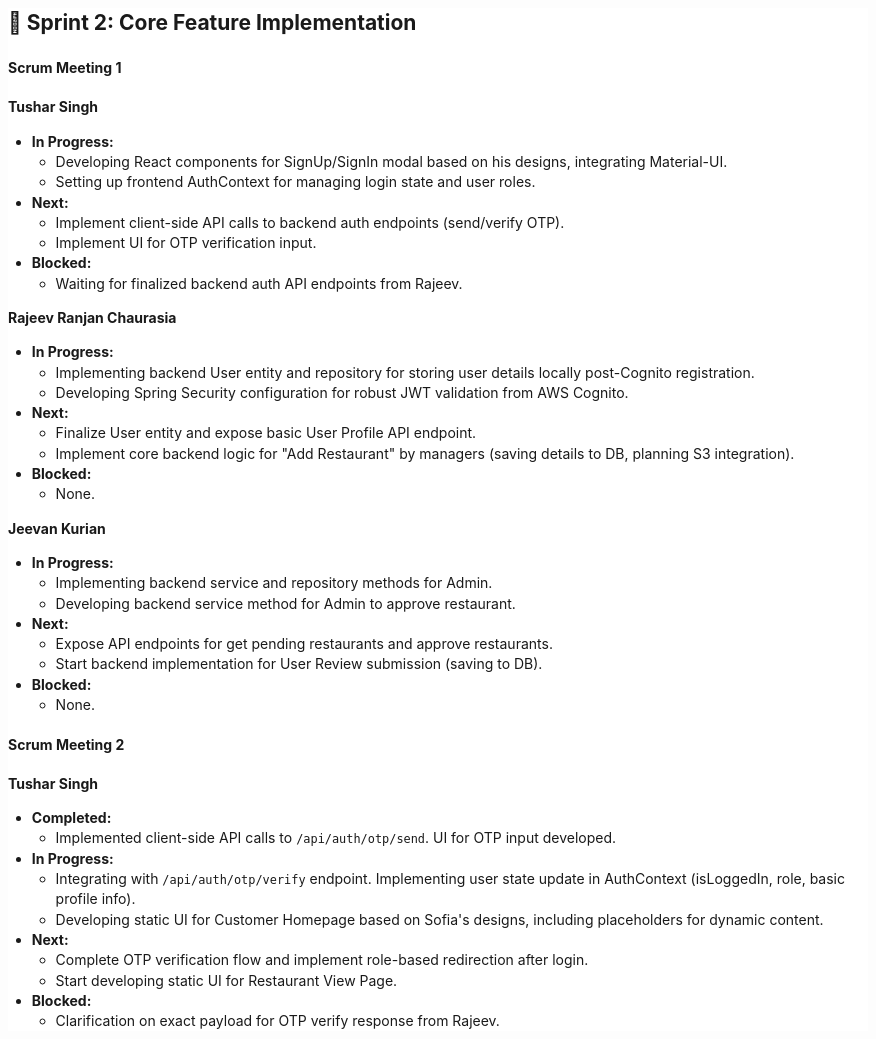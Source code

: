 
## 📅 Sprint 2: Core Feature Implementation 

#### Scrum Meeting 1 

**Tushar Singh**
* **In Progress:**
    * Developing React components for SignUp/SignIn modal based on his designs, integrating Material-UI.
    * Setting up frontend AuthContext for managing login state and user roles.
* **Next:**
    * Implement client-side API calls to backend auth endpoints (send/verify OTP).
    * Implement UI for OTP verification input.
* **Blocked:**
    * Waiting for finalized backend auth API endpoints from Rajeev.

**Rajeev Ranjan Chaurasia**
* **In Progress:**
    * Implementing backend User entity and repository for storing user details locally post-Cognito registration.
    * Developing Spring Security configuration for robust JWT validation from AWS Cognito.
* **Next:**
    * Finalize User entity and expose basic User Profile API endpoint.
    * Implement core backend logic for "Add Restaurant" by managers (saving details to DB, planning S3 integration).
* **Blocked:**
    * None.

**Jeevan Kurian**
* **In Progress:**
    * Implementing backend service and repository methods for Admin.
    * Developing backend service method for Admin to approve restaurant.
* **Next:**
    * Expose API endpoints for get pending restaurants and approve restaurants.
    * Start backend implementation for User Review submission (saving to DB).
* **Blocked:**
    * None.

#### Scrum Meeting 2

**Tushar Singh**
* **Completed:**
    * Implemented client-side API calls to `/api/auth/otp/send`. UI for OTP input developed.
* **In Progress:**
    * Integrating with `/api/auth/otp/verify` endpoint. Implementing user state update in AuthContext (isLoggedIn, role, basic profile info).
    * Developing static UI for Customer Homepage based on Sofia's designs, including placeholders for dynamic content.
* **Next:**
    * Complete OTP verification flow and implement role-based redirection after login.
    * Start developing static UI for Restaurant View Page.
* **Blocked:**
    * Clarification on exact payload for OTP verify response from Rajeev.
